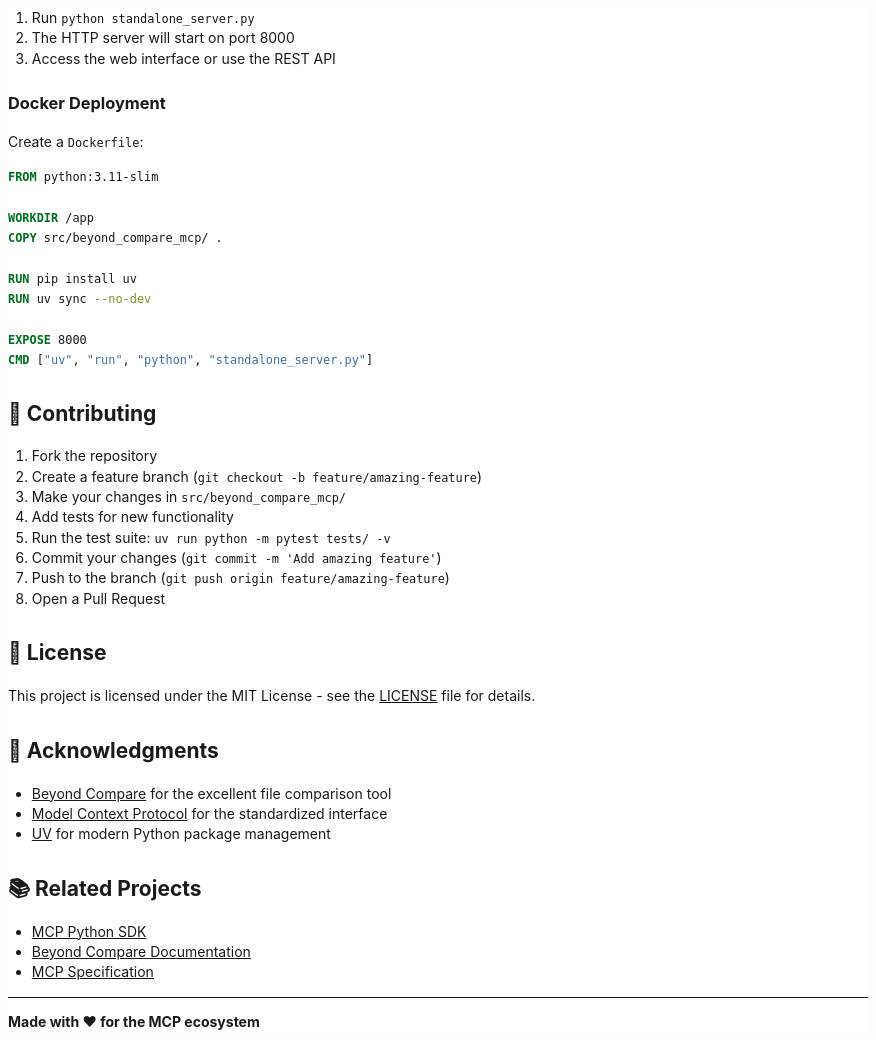1. Run `python standalone_server.py`
2. The HTTP server will start on port 8000
3. Access the web interface or use the REST API

### Docker Deployment

Create a `Dockerfile`:

```dockerfile
FROM python:3.11-slim

WORKDIR /app
COPY src/beyond_compare_mcp/ .

RUN pip install uv
RUN uv sync --no-dev

EXPOSE 8000
CMD ["uv", "run", "python", "standalone_server.py"]
```

## 🤝 Contributing

1. Fork the repository
2. Create a feature branch (`git checkout -b feature/amazing-feature`)
3. Make your changes in `src/beyond_compare_mcp/`
4. Add tests for new functionality
5. Run the test suite: `uv run python -m pytest tests/ -v`
6. Commit your changes (`git commit -m 'Add amazing feature'`)
7. Push to the branch (`git push origin feature/amazing-feature`)
8. Open a Pull Request

## 📝 License

This project is licensed under the MIT License - see the [LICENSE](LICENSE) file for details.

## 🙏 Acknowledgments

- [Beyond Compare](https://www.scootersoftware.com/) for the excellent file comparison tool
- [Model Context Protocol](https://modelcontextprotocol.io/) for the standardized interface
- [UV](https://docs.astral.sh/uv/) for modern Python package management

## 📚 Related Projects

- [MCP Python SDK](https://github.com/modelcontextprotocol/python-sdk)
- [Beyond Compare Documentation](https://www.scootersoftware.com/v5help/)
- [MCP Specification](https://spec.modelcontextprotocol.io/)

---

**Made with ❤️ for the MCP ecosystem**